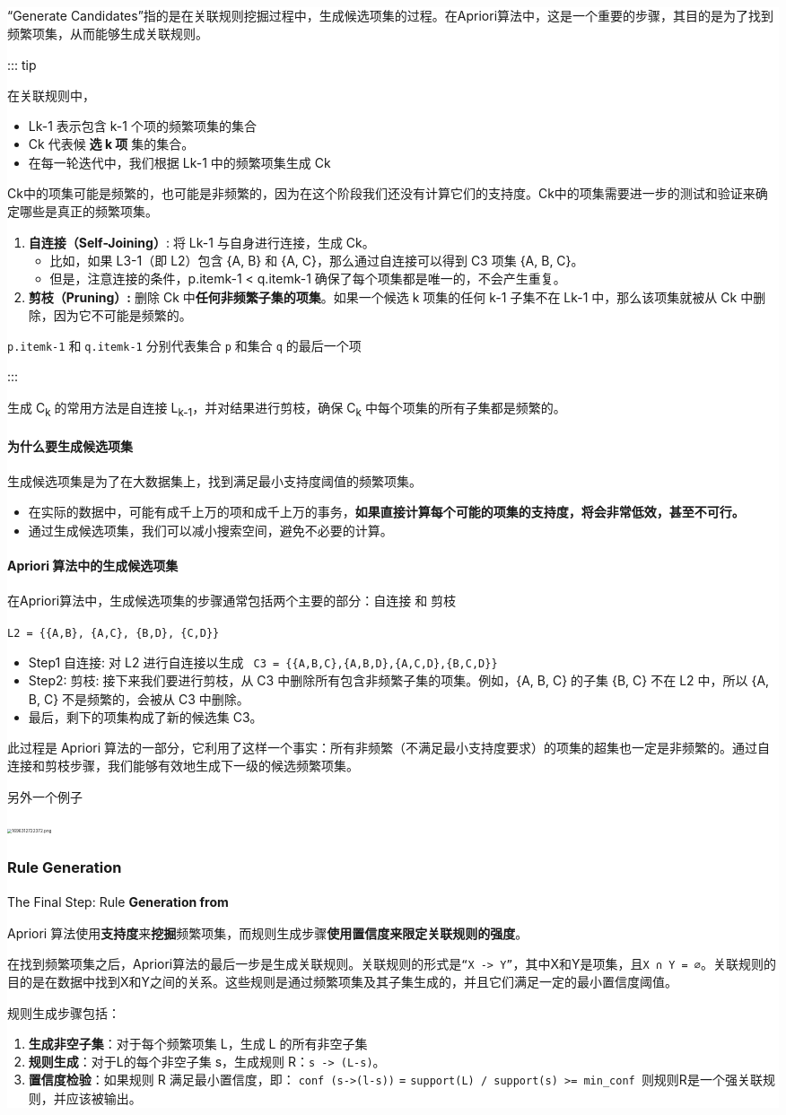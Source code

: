 “Generate Candidates”指的是在关联规则挖掘过程中，生成候选项集的过程。在Apriori算法中，这是一个重要的步骤，其目的是为了找到频繁项集，从而能够生成关联规则。

::: tip

在关联规则中，

- Lk-1 表示包含 k-1 个项的频繁项集的集合
- Ck 代表候 **选 k 项** 集的集合。
- 在每一轮迭代中，我们根据 Lk-1 中的频繁项集生成 Ck

Ck中的项集可能是频繁的，也可能是非频繁的，因为在这个阶段我们还没有计算它们的支持度。Ck中的项集需要进一步的测试和验证来确定哪些是真正的频繁项集。

1. **自连接（Self-Joining）**: 将 Lk-1 与自身进行连接，生成 Ck。
   - 比如，如果 L3-1（即 L2）包含 {A, B} 和 {A, C}，那么通过自连接可以得到 C3 项集 {A, B, C}。
   - 但是，注意连接的条件，p.itemk-1 < q.itemk-1 确保了每个项集都是唯一的，不会产生重复。
2. **剪枝（Pruning）:** 删除 Ck 中**任何非频繁子集的项集**。如果一个候选 k 项集的任何 k-1 子集不在 Lk-1 中，那么该项集就被从 Ck 中删除，因为它不可能是频繁的。

`p.itemk-1` 和 `q.itemk-1` 分别代表集合 `p` 和集合 `q` 的最后一个项

:::

生成 C<sub>k</sub> 的常用方法是自连接 L<sub>k-1</sub>，并对结果进行剪枝，确保 C<sub>k</sub> 中每个项集的所有子集都是频繁的。

#### 为什么要生成候选项集

生成候选项集是为了在大数据集上，找到满足最小支持度阈值的频繁项集。

- 在实际的数据中，可能有成千上万的项和成千上万的事务，**如果直接计算每个可能的项集的支持度，将会非常低效，甚至不可行。**
- 通过生成候选项集，我们可以减小搜索空间，避免不必要的计算。

#### Apriori 算法中的生成候选项集

在Apriori算法中，生成候选项集的步骤通常包括两个主要的部分：自连接 和 剪枝

`L2 = {{A,B}, {A,C}, {B,D}, {C,D}}`

- Step1 自连接: 对 L2 进行自连接以生成 ` C3 = {{A,B,C},{A,B,D},{A,C,D},{B,C,D}}`
- Step2: 剪枝: 接下来我们要进行剪枝，从 C3 中删除所有包含非频繁子集的项集。例如，{A, B, C} 的子集 {B, C} 不在 L2 中，所以 {A, B, C} 不是频繁的，会被从 C3 中删除。
- 最后，剩下的项集构成了新的候选集 C3。

此过程是 Apriori 算法的一部分，它利用了这样一个事实：所有非频繁（不满足最小支持度要求）的项集的超集也一定是非频繁的。通过自连接和剪枝步骤，我们能够有效地生成下一级的候选频繁项集。

另外一个例子

<img src="https://pic.hanjiaming.com.cn/2023/10/03/b5d2fb53235f7.png" alt="1696312722372.png" style="zoom: 33%;" />

### Rule Generation

The Final Step: Rule **Generation from** 

Apriori 算法使用**支持度**来**挖掘**频繁项集，而规则生成步骤**使用置信度来限定关联规则的强度**。

在找到频繁项集之后，Apriori算法的最后一步是生成关联规则。关联规则的形式是`“X -> Y”`，其中X和Y是项集，且`X ∩ Y = ∅`。关联规则的目的是在数据中找到X和Y之间的关系。这些规则是通过频繁项集及其子集生成的，并且它们满足一定的最小置信度阈值。

规则生成步骤包括：

1. **生成非空子集**：对于每个频繁项集 L，生成 L 的所有非空子集
2. **规则生成**：对于L的每个非空子集 s，生成规则 R：`s -> (L-s)`。
3. **置信度检验**：如果规则 R 满足最小置信度，即： `conf (s->(l-s))` =   `support(L) / support(s) >= min_conf `则规则R是一个强关联规则，并应该被输出。

